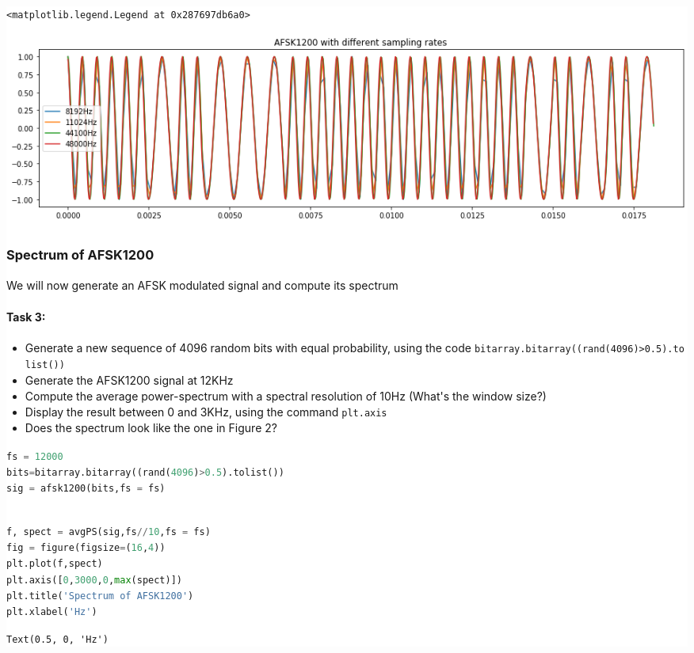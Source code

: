 

    <matplotlib.legend.Legend at 0x287697db6a0>




![png](README_files/README_8_1.png)


### Spectrum of AFSK1200

We will now generate an AFSK modulated signal and compute its spectrum

#### Task 3:
* Generate a new sequence of 4096 random bits with equal probability, using the code     `bitarray.bitarray((rand(4096)>0.5).tolist())` 
* Generate the AFSK1200 signal at 12KHz 
* Compute the average power-spectrum with a spectral resolution of 10Hz (What's the window size?)
* Display the result between 0 and 3KHz, using the command `plt.axis`
* Does the spectrum look like the one in Figure 2?




```python
fs = 12000
bits=bitarray.bitarray((rand(4096)>0.5).tolist())
sig = afsk1200(bits,fs = fs)
```


```python

f, spect = avgPS(sig,fs//10,fs = fs)
fig = figure(figsize=(16,4))
plt.plot(f,spect)
plt.axis([0,3000,0,max(spect)])
plt.title('Spectrum of AFSK1200')
plt.xlabel('Hz')

```




    Text(0.5, 0, 'Hz')
